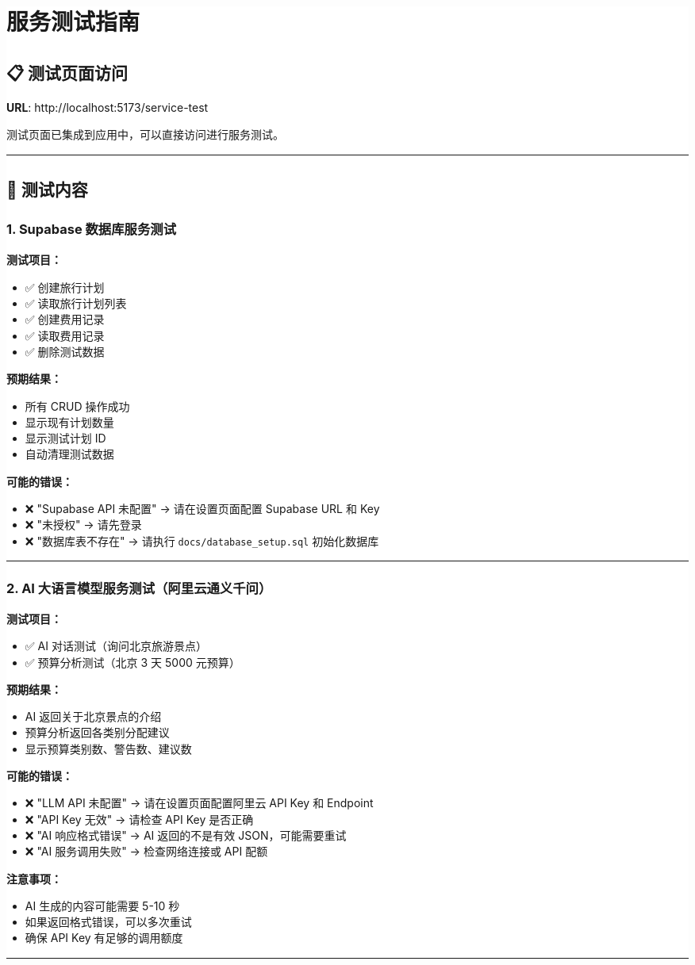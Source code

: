 # 服务测试指南

## 📋 测试页面访问

**URL**: http://localhost:5173/service-test

测试页面已集成到应用中，可以直接访问进行服务测试。

---

## 🧪 测试内容

### 1. Supabase 数据库服务测试

**测试项目：**
- ✅ 创建旅行计划
- ✅ 读取旅行计划列表
- ✅ 创建费用记录
- ✅ 读取费用记录
- ✅ 删除测试数据

**预期结果：**
- 所有 CRUD 操作成功
- 显示现有计划数量
- 显示测试计划 ID
- 自动清理测试数据

**可能的错误：**
- ❌ "Supabase API 未配置" → 请在设置页面配置 Supabase URL 和 Key
- ❌ "未授权" → 请先登录
- ❌ "数据库表不存在" → 请执行 `docs/database_setup.sql` 初始化数据库

---

### 2. AI 大语言模型服务测试（阿里云通义千问）

**测试项目：**
- ✅ AI 对话测试（询问北京旅游景点）
- ✅ 预算分析测试（北京 3 天 5000 元预算）

**预期结果：**
- AI 返回关于北京景点的介绍
- 预算分析返回各类别分配建议
- 显示预算类别数、警告数、建议数

**可能的错误：**
- ❌ "LLM API 未配置" → 请在设置页面配置阿里云 API Key 和 Endpoint
- ❌ "API Key 无效" → 请检查 API Key 是否正确
- ❌ "AI 响应格式错误" → AI 返回的不是有效 JSON，可能需要重试
- ❌ "AI 服务调用失败" → 检查网络连接或 API 配额

**注意事项：**
- AI 生成的内容可能需要 5-10 秒
- 如果返回格式错误，可以多次重试
- 确保 API Key 有足够的调用额度

---
